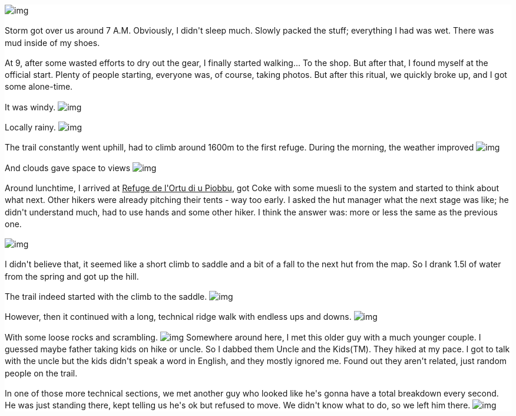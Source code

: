 ![img](https://live.staticflickr.com/65535/50330573247_6460537b29_c.jpg)

Storm got over us around 7 A.M. Obviously, I didn't sleep much. Slowly packed the stuff; everything I had was wet. There was mud inside of my shoes.

At 9, after some wasted efforts to dry out the gear, I finally started walking... To the shop.
But after that, I found myself at the official start. Plenty of people starting, everyone was, of course, taking photos. But after this ritual, we quickly broke up, and I got some alone-time.

It was windy.
![img](https://live.staticflickr.com/65535/50330574057_e3c6982e2e_c.jpg)

Locally rainy.
![img](https://live.staticflickr.com/65535/50330573572_ec9948de29_c.jpg)


The trail constantly went uphill, had to climb around 1600m to the first refuge.
During the morning, the weather improved
![img](https://live.staticflickr.com/65535/50330573792_d579ea7690_c.jpg)

And clouds gave space to views
![img](https://live.staticflickr.com/65535/50330574752_2b1040520c_c.jpg)

Around lunchtime, I arrived at [Refuge de l'Ortu di u Piobbu](https://en.mapy.cz/s/popevejaje), got Coke with some muesli to the system and started to think about what next. Other hikers were already pitching their tents - way too early. I asked the hut manager what the next stage was like; he didn't understand much, had to use hands and some other hiker. I think the answer was: more or less the same as the previous one.

![img](https://live.staticflickr.com/65535/50330402281_c6aa9a4118_c.jpg)

I didn't believe that, it seemed like a short climb to saddle and a bit of a fall to the next hut from the map. So I drank 1.5l of water from the spring and got up the hill.


The trail indeed started with the climb to the saddle.
![img](https://live.staticflickr.com/65535/50329730533_112fbcfc04_c.jpg)

However, then it continued with a long, technical ridge walk with endless ups and downs.
![img](https://live.staticflickr.com/65535/50329731218_e8645ddab4_c.jpg)

With some loose rocks and scrambling.
![img](https://live.staticflickr.com/65535/50329731963_6369942e3f_c.jpg)
Somewhere around here, I met this older guy with a much younger couple. I guessed maybe father taking kids on hike or uncle. So I dabbed them Uncle and the Kids(TM). They hiked at my pace. I got to talk with the uncle but the kids didn't speak a word in English, and they mostly ignored me. Found out they aren't related, just random people on the trail.

In one of those more technical sections, we met another guy who looked like he's gonna have a total breakdown every second. He was just standing there, kept telling us he's ok but refused to move. We didn't know what to do, so we left him there.
![img](https://live.staticflickr.com/65535/50330405141_37427f1975_c.jpg)

